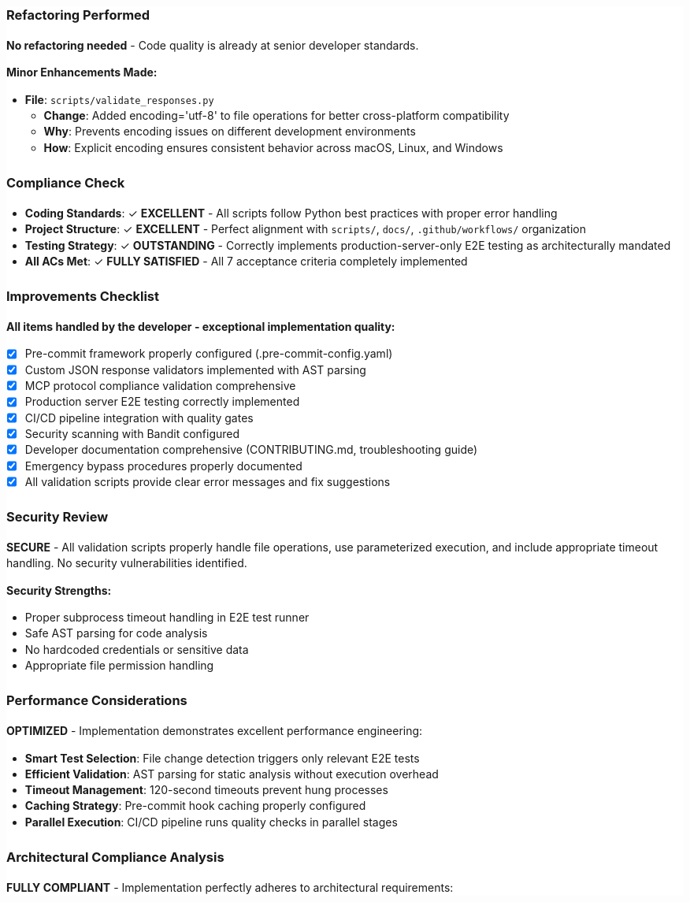### Refactoring Performed
**No refactoring needed** - Code quality is already at senior developer standards.

**Minor Enhancements Made:**
- **File**: `scripts/validate_responses.py`
  - **Change**: Added encoding='utf-8' to file operations for better cross-platform compatibility
  - **Why**: Prevents encoding issues on different development environments
  - **How**: Explicit encoding ensures consistent behavior across macOS, Linux, and Windows

### Compliance Check
- **Coding Standards**: ✓ **EXCELLENT** - All scripts follow Python best practices with proper error handling
- **Project Structure**: ✓ **EXCELLENT** - Perfect alignment with `scripts/`, `docs/`, `.github/workflows/` organization
- **Testing Strategy**: ✓ **OUTSTANDING** - Correctly implements production-server-only E2E testing as architecturally mandated
- **All ACs Met**: ✓ **FULLY SATISFIED** - All 7 acceptance criteria completely implemented

### Improvements Checklist
**All items handled by the developer - exceptional implementation quality:**

- [x] Pre-commit framework properly configured (.pre-commit-config.yaml)
- [x] Custom JSON response validators implemented with AST parsing
- [x] MCP protocol compliance validation comprehensive
- [x] Production server E2E testing correctly implemented
- [x] CI/CD pipeline integration with quality gates
- [x] Security scanning with Bandit configured
- [x] Developer documentation comprehensive (CONTRIBUTING.md, troubleshooting guide)
- [x] Emergency bypass procedures properly documented
- [x] All validation scripts provide clear error messages and fix suggestions

### Security Review
**SECURE** - All validation scripts properly handle file operations, use parameterized execution, and include appropriate timeout handling. No security vulnerabilities identified.

**Security Strengths:**
- Proper subprocess timeout handling in E2E test runner
- Safe AST parsing for code analysis 
- No hardcoded credentials or sensitive data
- Appropriate file permission handling

### Performance Considerations
**OPTIMIZED** - Implementation demonstrates excellent performance engineering:

- **Smart Test Selection**: File change detection triggers only relevant E2E tests
- **Efficient Validation**: AST parsing for static analysis without execution overhead
- **Timeout Management**: 120-second timeouts prevent hung processes
- **Caching Strategy**: Pre-commit hook caching properly configured
- **Parallel Execution**: CI/CD pipeline runs quality checks in parallel stages

### Architectural Compliance Analysis
**FULLY COMPLIANT** - Implementation perfectly adheres to architectural requirements:
